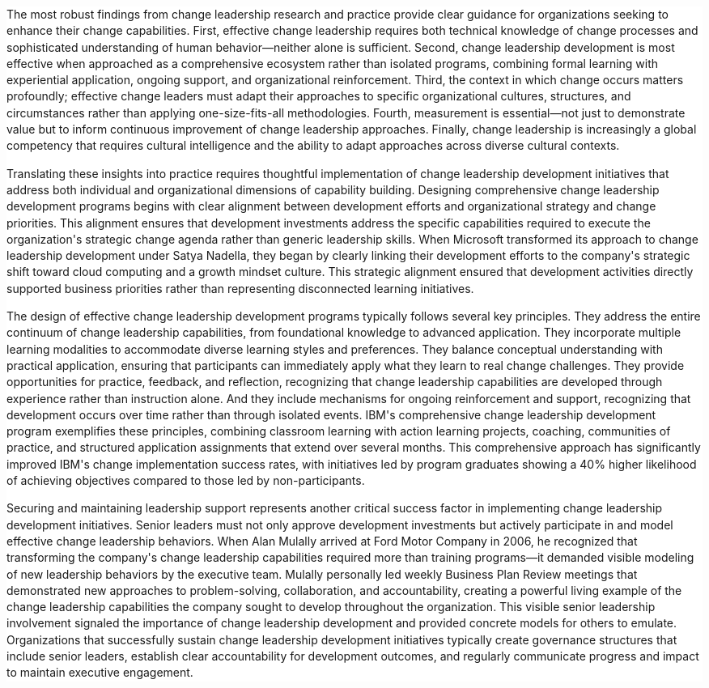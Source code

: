 The most robust findings from change leadership research and practice provide clear guidance for organizations seeking to enhance their change capabilities. First, effective change leadership requires both technical knowledge of change processes and sophisticated understanding of human behavior—neither alone is sufficient. Second, change leadership development is most effective when approached as a comprehensive ecosystem rather than isolated programs, combining formal learning with experiential application, ongoing support, and organizational reinforcement. Third, the context in which change occurs matters profoundly; effective change leaders must adapt their approaches to specific organizational cultures, structures, and circumstances rather than applying one-size-fits-all methodologies. Fourth, measurement is essential—not just to demonstrate value but to inform continuous improvement of change leadership approaches. Finally, change leadership is increasingly a global competency that requires cultural intelligence and the ability to adapt approaches across diverse cultural contexts.

Translating these insights into practice requires thoughtful implementation of change leadership development initiatives that address both individual and organizational dimensions of capability building. Designing comprehensive change leadership development programs begins with clear alignment between development efforts and organizational strategy and change priorities. This alignment ensures that development investments address the specific capabilities required to execute the organization's strategic change agenda rather than generic leadership skills. When Microsoft transformed its approach to change leadership development under Satya Nadella, they began by clearly linking their development efforts to the company's strategic shift toward cloud computing and a growth mindset culture. This strategic alignment ensured that development activities directly supported business priorities rather than representing disconnected learning initiatives.

The design of effective change leadership development programs typically follows several key principles. They address the entire continuum of change leadership capabilities, from foundational knowledge to advanced application. They incorporate multiple learning modalities to accommodate diverse learning styles and preferences. They balance conceptual understanding with practical application, ensuring that participants can immediately apply what they learn to real change challenges. They provide opportunities for practice, feedback, and reflection, recognizing that change leadership capabilities are developed through experience rather than instruction alone. And they include mechanisms for ongoing reinforcement and support, recognizing that development occurs over time rather than through isolated events. IBM's comprehensive change leadership development program exemplifies these principles, combining classroom learning with action learning projects, coaching, communities of practice, and structured application assignments that extend over several months. This comprehensive approach has significantly improved IBM's change implementation success rates, with initiatives led by program graduates showing a 40% higher likelihood of achieving objectives compared to those led by non-participants.

Securing and maintaining leadership support represents another critical success factor in implementing change leadership development initiatives. Senior leaders must not only approve development investments but actively participate in and model effective change leadership behaviors. When Alan Mulally arrived at Ford Motor Company in 2006, he recognized that transforming the company's change leadership capabilities required more than training programs—it demanded visible modeling of new leadership behaviors by the executive team. Mulally personally led weekly Business Plan Review meetings that demonstrated new approaches to problem-solving, collaboration, and accountability, creating a powerful living example of the change leadership capabilities the company sought to develop throughout the organization. This visible senior leadership involvement signaled the importance of change leadership development and provided concrete models for others to emulate. Organizations that successfully sustain change leadership development initiatives typically create governance structures that include senior leaders, establish clear accountability for development outcomes, and regularly communicate progress and impact to maintain executive engagement.
